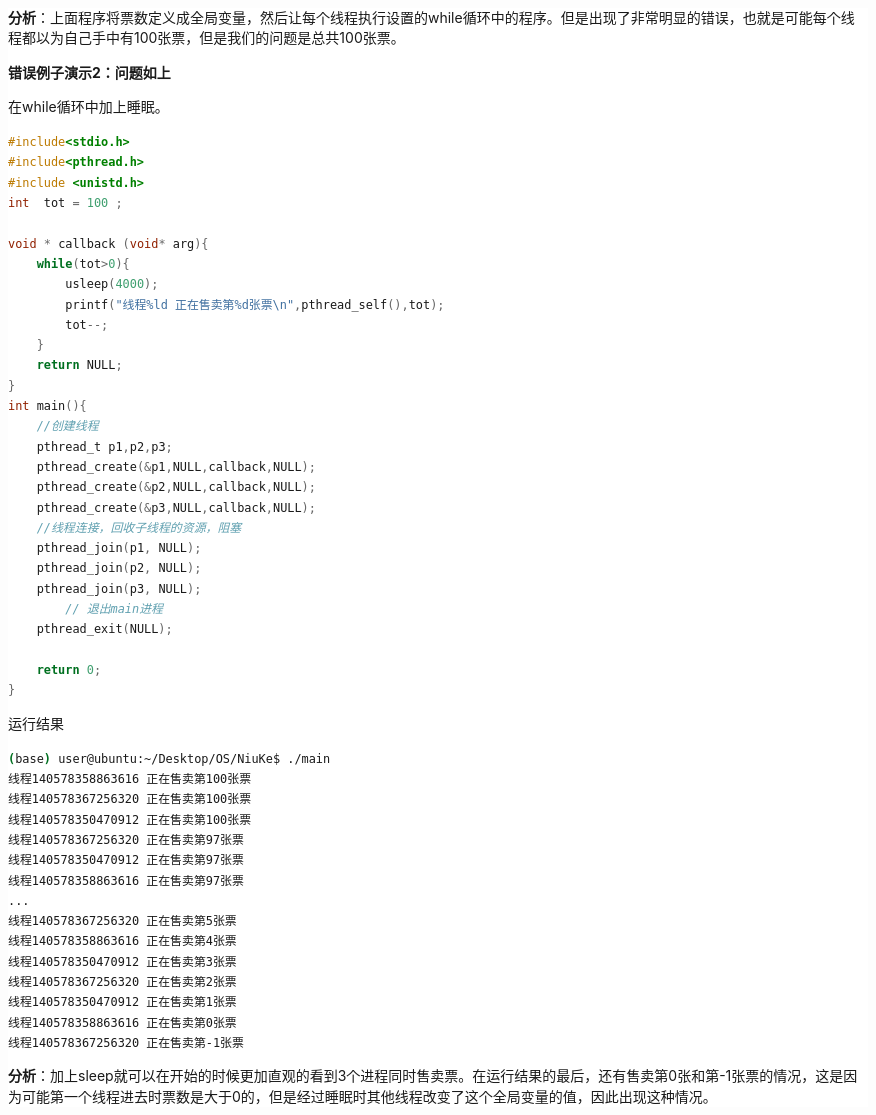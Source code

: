 **分析**：上面程序将票数定义成全局变量，然后让每个线程执行设置的while循环中的程序。但是出现了非常明显的错误，也就是可能每个线程都以为自己手中有100张票，但是我们的问题是总共100张票。


**错误例子演示2：问题如上**

在while循环中加上睡眠。

```c
#include<stdio.h>
#include<pthread.h>
#include <unistd.h>
int  tot = 100 ;

void * callback (void* arg){
	while(tot>0){
		usleep(4000);
		printf("线程%ld 正在售卖第%d张票\n",pthread_self(),tot);
		tot--;
	}	
	return NULL;
} 
int main(){
	//创建线程 
	pthread_t p1,p2,p3;
	pthread_create(&p1,NULL,callback,NULL);
	pthread_create(&p2,NULL,callback,NULL);
	pthread_create(&p3,NULL,callback,NULL);
	//线程连接，回收子线程的资源，阻塞
	pthread_join(p1, NULL);
	pthread_join(p2, NULL);
	pthread_join(p3, NULL);
    	// 退出main进程
	pthread_exit(NULL);    

	return 0;
}
```
运行结果
```bash
(base) user@ubuntu:~/Desktop/OS/NiuKe$ ./main 
线程140578358863616 正在售卖第100张票
线程140578367256320 正在售卖第100张票
线程140578350470912 正在售卖第100张票
线程140578367256320 正在售卖第97张票
线程140578350470912 正在售卖第97张票
线程140578358863616 正在售卖第97张票
...
线程140578367256320 正在售卖第5张票
线程140578358863616 正在售卖第4张票
线程140578350470912 正在售卖第3张票
线程140578367256320 正在售卖第2张票
线程140578350470912 正在售卖第1张票
线程140578358863616 正在售卖第0张票
线程140578367256320 正在售卖第-1张票
```
**分析**：加上sleep就可以在开始的时候更加直观的看到3个进程同时售卖票。在运行结果的最后，还有售卖第0张和第-1张票的情况，这是因为可能第一个线程进去时票数是大于0的，但是经过睡眠时其他线程改变了这个全局变量的值，因此出现这种情况。
